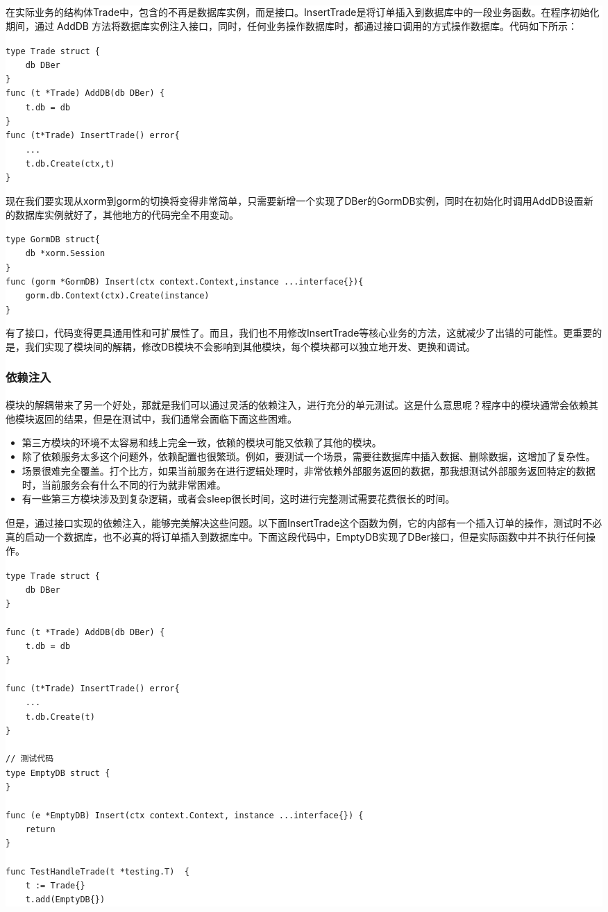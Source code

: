 在实际业务的结构体Trade中，包含的不再是数据库实例，而是接口。InsertTrade是将订单插入到数据库中的一段业务函数。在程序初始化期间，通过 AddDB 方法将数据库实例注入接口，同时，任何业务操作数据库时，都通过接口调用的方式操作数据库。代码如下所示：

```plain
type Trade struct {
	db DBer
}
func (t *Trade) AddDB(db DBer) {
	t.db = db
}
func (t*Trade) InsertTrade() error{
    ...
	t.db.Create(ctx,t)
}
```

现在我们要实现从xorm到gorm的切换将变得非常简单，只需要新增一个实现了DBer的GormDB实例，同时在初始化时调用AddDB设置新的数据库实例就好了，其他地方的代码完全不用变动。

```plain
type GormDB struct{
	db *xorm.Session
}
func (gorm *GormDB) Insert(ctx context.Context,instance ...interface{}){
	gorm.db.Context(ctx).Create(instance)
}

```

有了接口，代码变得更具通用性和可扩展性了。而且，我们也不用修改InsertTrade等核心业务的方法，这就减少了出错的可能性。更重要的是，我们实现了模块间的解耦，修改DB模块不会影响到其他模块，每个模块都可以独立地开发、更换和调试。

### **依赖注入**

模块的解耦带来了另一个好处，那就是我们可以通过灵活的依赖注入，进行充分的单元测试。这是什么意思呢？程序中的模块通常会依赖其他模块返回的结果，但是在测试中，我们通常会面临下面这些困难。

- 第三方模块的环境不太容易和线上完全一致，依赖的模块可能又依赖了其他的模块。
- 除了依赖服务太多这个问题外，依赖配置也很繁琐。例如，要测试一个场景，需要往数据库中插入数据、删除数据，这增加了复杂性。
- 场景很难完全覆盖。打个比方，如果当前服务在进行逻辑处理时，非常依赖外部服务返回的数据，那我想测试外部服务返回特定的数据时，当前服务会有什么不同的行为就非常困难。
- 有一些第三方模块涉及到复杂逻辑，或者会sleep很长时间，这时进行完整测试需要花费很长的时间。

但是，通过接口实现的依赖注入，能够完美解决这些问题。以下面InsertTrade这个函数为例，它的内部有一个插入订单的操作，测试时不必真的启动一个数据库，也不必真的将订单插入到数据库中。下面这段代码中，EmptyDB实现了DBer接口，但是实际函数中并不执行任何操作。

```plain
type Trade struct {
	db DBer
}

func (t *Trade) AddDB(db DBer) {
	t.db = db
}

func (t*Trade) InsertTrade() error{
    ...
	t.db.Create(t)
}

// 测试代码
type EmptyDB struct {
}

func (e *EmptyDB) Insert(ctx context.Context, instance ...interface{}) {
	return
}

func TestHandleTrade(t *testing.T)  {
	t := Trade{}
	t.add(EmptyDB{})
```